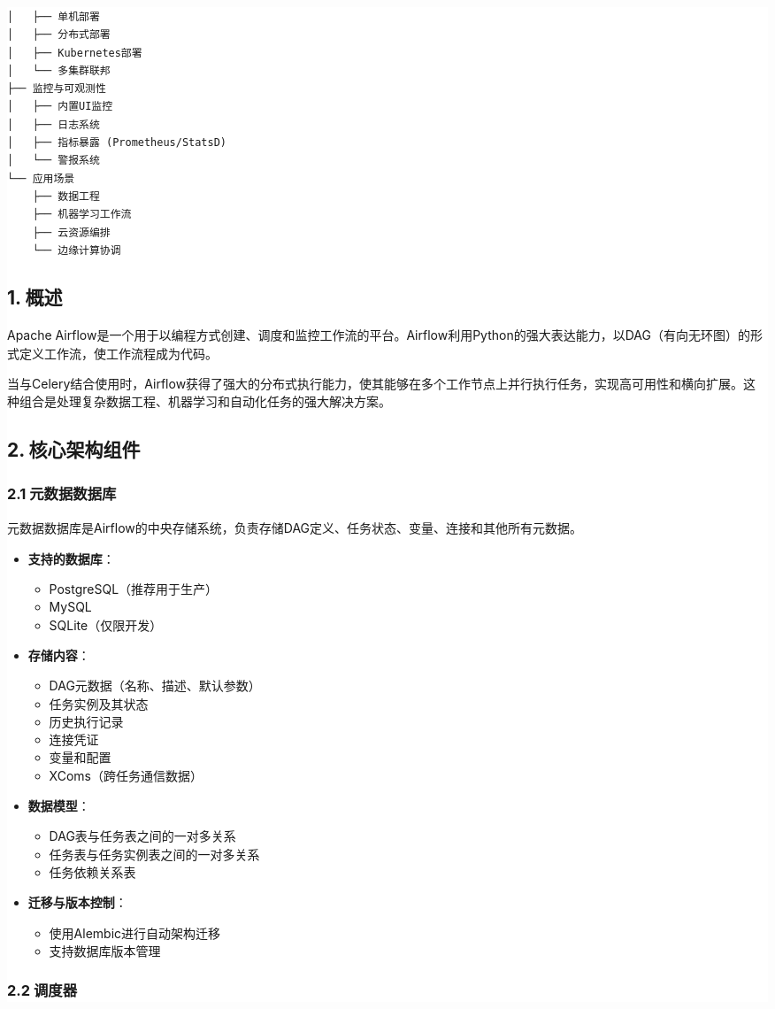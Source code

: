 ```text
│   ├── 单机部署
│   ├── 分布式部署
│   ├── Kubernetes部署
│   └── 多集群联邦
├── 监控与可观测性
│   ├── 内置UI监控
│   ├── 日志系统
│   ├── 指标暴露 (Prometheus/StatsD)
│   └── 警报系统
└── 应用场景
    ├── 数据工程
    ├── 机器学习工作流
    ├── 云资源编排
    └── 边缘计算协调

```

## 1. 概述

Apache Airflow是一个用于以编程方式创建、调度和监控工作流的平台。Airflow利用Python的强大表达能力，以DAG（有向无环图）的形式定义工作流，使工作流程成为代码。

当与Celery结合使用时，Airflow获得了强大的分布式执行能力，使其能够在多个工作节点上并行执行任务，实现高可用性和横向扩展。这种组合是处理复杂数据工程、机器学习和自动化任务的强大解决方案。

## 2. 核心架构组件

### 2.1 元数据数据库

元数据数据库是Airflow的中央存储系统，负责存储DAG定义、任务状态、变量、连接和其他所有元数据。

- **支持的数据库**：
  - PostgreSQL（推荐用于生产）
  - MySQL
  - SQLite（仅限开发）
  
- **存储内容**：
  - DAG元数据（名称、描述、默认参数）
  - 任务实例及其状态
  - 历史执行记录
  - 连接凭证
  - 变量和配置
  - XComs（跨任务通信数据）

- **数据模型**：
  - DAG表与任务表之间的一对多关系
  - 任务表与任务实例表之间的一对多关系
  - 任务依赖关系表

- **迁移与版本控制**：
  - 使用Alembic进行自动架构迁移
  - 支持数据库版本管理

### 2.2 调度器
